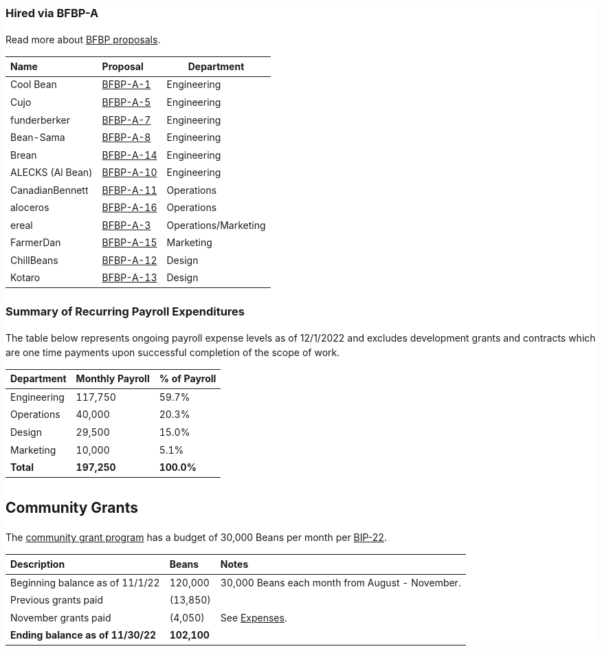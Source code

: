 ### Hired via BFBP-A

Read more about [BFBP proposals](https://docs.bean.money/almanac/governance/proposals#bfbp).

| Name             | Proposal                                                                                                                                 | Department           |
|:-----------------|:-----------------------------------------------------------------------------------------------------------------------------------------|----------------------|
| Cool Bean        | [BFBP-A-1](https://arweave.net/PuMGxAmDVt53Lm19nDg89bO-cqeFJs9qnum33fNfgrg)                                                              | Engineering          |
| Cujo             | [BFBP-A-5](https://arweave.net/TrD5150o1TwF9sR8TB0R8bGuumtRrVsNHLjdDheMQo0)                                                              | Engineering          |
| funderberker     | [BFBP-A-7](https://arweave.net/jueTazak8UTbXEZ9PQj6OFhan2A-Fr8HgtxpkpN_Yjc)                                                              | Engineering          |
| Bean-Sama        | [BFBP-A-8](https://arweave.net/4scF2IP3XrzJCYKKo3LxuMbEUkjKtAsselT0YcTb4qI)                                                              | Engineering          |
| Brean            | [BFBP-A-14](https://arweave.net/V0q_L2pbozWShnlq73Boajm14k9rrdu2cglCAF0RC3Y)                                                             | Engineering          |
| ALECKS (Al Bean) | [BFBP-A-10](https://arweave.net/jPSwl_6z3OV2HHOAL0RONdntqzgMYYRzI9ISMpkU5mk)                                                             | Engineering          |
| CanadianBennett  | [BFBP-A-11](https://arweave.net/H1F_hul917b8Vz65dubtfdKF7x0bk1V9iQ8V4nxtMms)                                                             | Operations           |
| aloceros         | [BFBP-A-16](https://snapshot.org/#/beanstalkfarmsbudget.eth/proposal/0xb79a25d46af641bd24ce48b5696a15ee36d9c01b265c79ed8a07642ec65e8fb2) | Operations           |
| ereal            | [BFBP-A-3](https://arweave.net/6ObX7oP00Nq-ro6DPopG30BcBq3EUCMBF07_hRgbybg)                                                              | Operations/Marketing |
| FarmerDan        | [BFBP-A-15](https://arweave.net/xDk_lL7jKGwtKlPmoLN5K1hvMkWyaY1OrHhQocPNgUI)                                                             | Marketing            |
| ChillBeans       | [BFBP-A-12](https://arweave.net/wqMpHDCBMDyR6mF6r-YCo9MU586Fm6kzprL4r1HQ5ck)                                                             | Design               |
| Kotaro           | [BFBP-A-13](https://arweave.net/VMFNItc7_DkFTEZrAiZ3ZtArYOvD1A9DL8ZJOckQ27Y)                                                             | Design               |

### Summary of Recurring Payroll Expenditures

The table below represents ongoing payroll expense levels as of 12/1/2022 and excludes development grants and contracts which are one time payments upon successful completion of the scope of work.

| Department  | Monthly Payroll | % of Payroll |
|:------------|:----------------|:-------------|
| Engineering | 117,750         | 59.7%        |
| Operations  | 40,000          | 20.3%        |
| Design      | 29,500          | 15.0%        |
| Marketing   | 10,000          | 5.1%         |
| **Total**   | **197,250**     | **100.0%**   |

## Community Grants

The [community grant program](https://docs.bean.money/almanac/community/community-grant-program) has a budget of 30,000 Beans per month per [BIP-22](https://arweave.net/6aaL15siu33-dSL5wbrF0t10xzhIZ1IDQTVK-dINsHw).

| Description                       | Beans       | Notes                                           |
|:----------------------------------|:------------|:------------------------------------------------|
| Beginning balance as of 11/1/22   | 120,000     | 30,000 Beans each month from August - November. |
| Previous grants paid              | (13,850)    |                                                 |
| November grants paid              | (4,050)     | See [Expenses](#expenses-by-category).          |
| **Ending balance as of 11/30/22** | **102,100** |                                                 |
